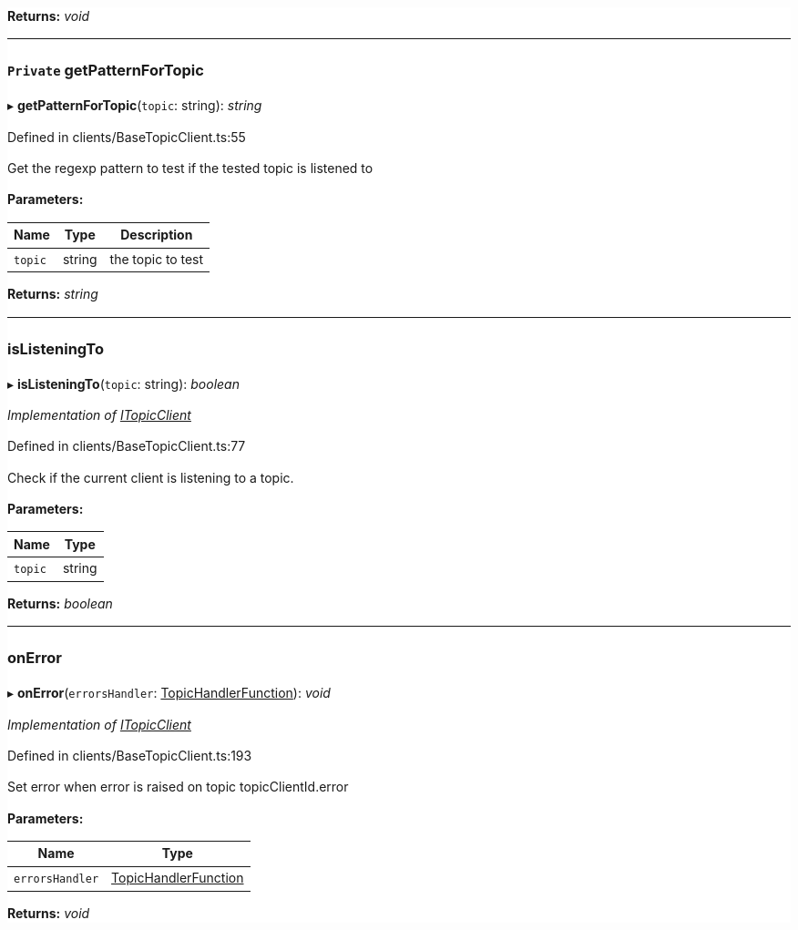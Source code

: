**Returns:** *void*

___

### `Private` getPatternForTopic

▸ **getPatternForTopic**(`topic`: string): *string*

Defined in clients/BaseTopicClient.ts:55

Get the regexp pattern to test if the tested topic is listened to

**Parameters:**

Name | Type | Description |
------ | ------ | ------ |
`topic` | string | the topic to test  |

**Returns:** *string*

___

###  isListeningTo

▸ **isListeningTo**(`topic`: string): *boolean*

*Implementation of [ITopicClient](../interfaces/itopicclient.md)*

Defined in clients/BaseTopicClient.ts:77

Check if the current client is listening to a topic.

**Parameters:**

Name | Type |
------ | ------ |
`topic` | string |

**Returns:** *boolean*

___

###  onError

▸ **onError**(`errorsHandler`: [TopicHandlerFunction](../interfaces/topichandlerfunction.md)): *void*

*Implementation of [ITopicClient](../interfaces/itopicclient.md)*

Defined in clients/BaseTopicClient.ts:193

Set error when error is raised on topic topicClientId.error

**Parameters:**

Name | Type |
------ | ------ |
`errorsHandler` | [TopicHandlerFunction](../interfaces/topichandlerfunction.md) |

**Returns:** *void*
